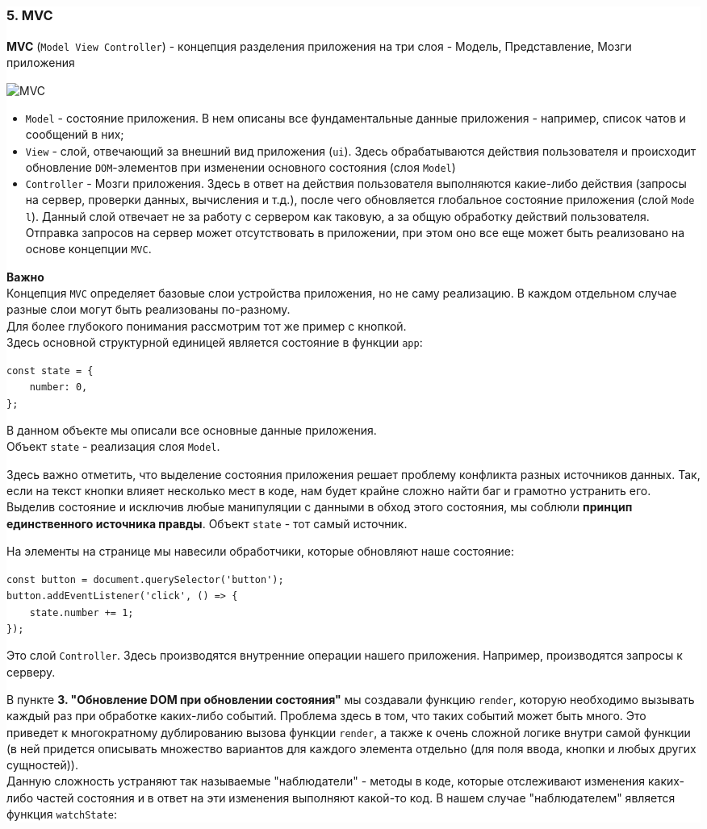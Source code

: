 ### 5. MVC

**MVC** (`Model View Controller`) - концепция разделения приложения на три слоя - Модель,
Представление, Мозги приложения

![MVC](http://abap4.ru/wp-content/uploads/2020/08/mvc.png)

- `Model` - состояние приложения. В нем описаны все фундаментальные данные приложения -
  например, список чатов и сообщений в них;
- `View` - слой, отвечающий за внешний вид приложения (`ui`). Здесь обрабатываются
  действия пользователя и происходит обновление `DOM`-элементов при изменении основного
  состояния (слоя `Model`)
- `Controller` - Мозги приложения. Здесь в ответ на действия пользователя выполняются
  какие-либо действия (запросы на сервер, проверки данных, вычисления и т.д.), после чего
  обновляется глобальное состояние приложения (слой `Model`). Данный слой отвечает не за
  работу с сервером как таковую, а за общую обработку действий пользователя. Отправка
  запросов на сервер может отсутствовать в приложении, при этом оно все еще может быть
  реализовано на основе концепции `MVC`.

**Важно** <br>
Концепция `MVC` определяет базовые слои устройства приложения, но не саму реализацию. В
каждом отдельном случае разные слои могут быть реализованы по-разному. <br>
Для более глубокого понимания рассмотрим тот же пример с кнопкой.<br>
Здесь основной структурной единицей является состояние в функции `app`:

```
const state = {
    number: 0,
};
```

В данном объекте мы описали все основные данные приложения. <br>
Объект `state` - реализация слоя `Model`.

Здесь важно отметить, что выделение состояния приложения решает проблему конфликта разных
источников данных. Так, если на текст кнопки влияет несколько мест в коде, нам будет
крайне сложно найти баг и грамотно устранить его. Выделив состояние и исключив любые
манипуляции с данными в обход этого состояния, мы соблюли **принцип единственного
источника правды**. Объект `state` - тот самый источник.

На элементы на странице мы навесили обработчики, которые обновляют наше состояние:

```
const button = document.querySelector('button');
button.addEventListener('click', () => {
    state.number += 1;
});
```

Это слой `Controller`. Здесь производятся внутренние операции нашего приложения. Например,
производятся запросы к серверу.

В пункте **3. "Обновление DOM при обновлении состояния"** мы создавали функцию `render`,
которую необходимо вызывать каждый раз при обработке каких-либо событий. Проблема здесь в
том, что таких событий может быть много. Это приведет к многократному дублированию вызова
функции `render`, а также к очень сложной логике внутри самой функции (в ней придется
описывать множество вариантов для каждого элемента отдельно (для поля ввода, кнопки и
любых других сущностей)).<br>
Данную сложность устраняют так называемые "наблюдатели" - методы в коде, которые
отслеживают изменения каких-либо частей состояния и в ответ на эти изменения выполняют
какой-то код. В нашем случае "наблюдателем" является функция `watchState`:
